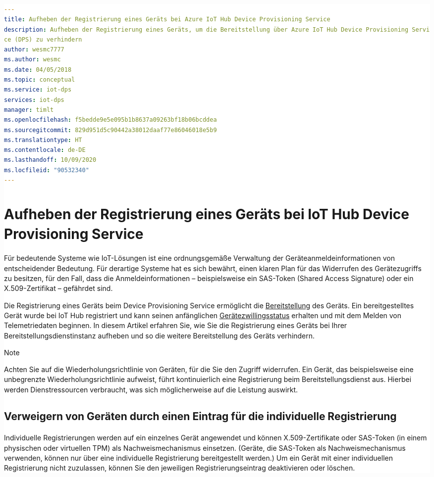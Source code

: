 ```yaml
---
title: Aufheben der Registrierung eines Geräts bei Azure IoT Hub Device Provisioning Service
description: Aufheben der Registrierung eines Geräts, um die Bereitstellung über Azure IoT Hub Device Provisioning Service (DPS) zu verhindern
author: wesmc7777
ms.author: wesmc
ms.date: 04/05/2018
ms.topic: conceptual
ms.service: iot-dps
services: iot-dps
manager: timlt
ms.openlocfilehash: f5bedde9e5e095b1b8637a09263bf18b06bcddea
ms.sourcegitcommit: 829d951d5c90442a38012daaf77e86046018e5b9
ms.translationtype: HT
ms.contentlocale: de-DE
ms.lasthandoff: 10/09/2020
ms.locfileid: "90532340"
---
```

# <a name="how-to-disenroll-a-device-from-azure-iot-hub-device-provisioning-service"></a>Aufheben der Registrierung eines Geräts bei IoT Hub Device Provisioning Service

Für bedeutende Systeme wie IoT-Lösungen ist eine ordnungsgemäße Verwaltung der Geräteanmeldeinformationen von entscheidender Bedeutung. Für derartige Systeme hat es sich bewährt, einen klaren Plan für das Widerrufen des Gerätezugriffs zu besitzen, für den Fall, dass die Anmeldeinformationen – beispielsweise ein SAS-Token (Shared Access Signature) oder ein X.509-Zertifikat – gefährdet sind. 

Die Registrierung eines Geräts beim Device Provisioning Service ermöglicht die [Bereitstellung](about-iot-dps.md#provisioning-process) des Geräts. Ein bereitgestelltes Gerät wurde bei IoT Hub registriert und kann seinen anfänglichen [Gerätezwillingsstatus](~/articles/iot-hub/iot-hub-devguide-device-twins.md) erhalten und mit dem Melden von Telemetriedaten beginnen. In diesem Artikel erfahren Sie, wie Sie die Registrierung eines Geräts bei Ihrer Bereitstellungsdienstinstanz aufheben und so die weitere Bereitstellung des Geräts verhindern.

> [!NOTE] 
> Achten Sie auf die Wiederholungsrichtlinie von Geräten, für die Sie den Zugriff widerrufen. Ein Gerät, das beispielsweise eine unbegrenzte Wiederholungsrichtlinie aufweist, führt kontinuierlich eine Registrierung beim Bereitstellungsdienst aus. Hierbei werden Dienstressourcen verbraucht, was sich möglicherweise auf die Leistung auswirkt.

## <a name="disallow-devices-by-using-an-individual-enrollment-entry"></a>Verweigern von Geräten durch einen Eintrag für die individuelle Registrierung

Individuelle Registrierungen werden auf ein einzelnes Gerät angewendet und können X.509-Zertifikate oder SAS-Token (in einem physischen oder virtuellen TPM) als Nachweismechanismus einsetzen. (Geräte, die SAS-Token als Nachweismechanismus verwenden, können nur über eine individuelle Registrierung bereitgestellt werden.) Um ein Gerät mit einer individuellen Registrierung nicht zuzulassen, können Sie den jeweiligen Registrierungseintrag deaktivieren oder löschen. 
